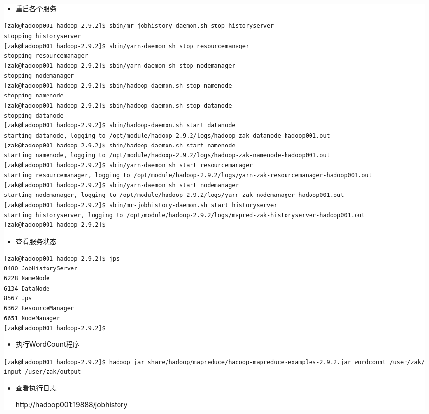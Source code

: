 - 重启各个服务

```shell
[zak@hadoop001 hadoop-2.9.2]$ sbin/mr-jobhistory-daemon.sh stop historyserver
stopping historyserver
[zak@hadoop001 hadoop-2.9.2]$ sbin/yarn-daemon.sh stop resourcemanager
stopping resourcemanager
[zak@hadoop001 hadoop-2.9.2]$ sbin/yarn-daemon.sh stop nodemanager
stopping nodemanager
[zak@hadoop001 hadoop-2.9.2]$ sbin/hadoop-daemon.sh stop namenode
stopping namenode
[zak@hadoop001 hadoop-2.9.2]$ sbin/hadoop-daemon.sh stop datanode
stopping datanode
[zak@hadoop001 hadoop-2.9.2]$ sbin/hadoop-daemon.sh start datanode
starting datanode, logging to /opt/module/hadoop-2.9.2/logs/hadoop-zak-datanode-hadoop001.out
[zak@hadoop001 hadoop-2.9.2]$ sbin/hadoop-daemon.sh start namenode
starting namenode, logging to /opt/module/hadoop-2.9.2/logs/hadoop-zak-namenode-hadoop001.out
[zak@hadoop001 hadoop-2.9.2]$ sbin/yarn-daemon.sh start resourcemanager
starting resourcemanager, logging to /opt/module/hadoop-2.9.2/logs/yarn-zak-resourcemanager-hadoop001.out
[zak@hadoop001 hadoop-2.9.2]$ sbin/yarn-daemon.sh start nodemanager
starting nodemanager, logging to /opt/module/hadoop-2.9.2/logs/yarn-zak-nodemanager-hadoop001.out
[zak@hadoop001 hadoop-2.9.2]$ sbin/mr-jobhistory-daemon.sh start historyserver
starting historyserver, logging to /opt/module/hadoop-2.9.2/logs/mapred-zak-historyserver-hadoop001.out
[zak@hadoop001 hadoop-2.9.2]$ 
```

- 查看服务状态

```shell
[zak@hadoop001 hadoop-2.9.2]$ jps
8480 JobHistoryServer
6228 NameNode
6134 DataNode
8567 Jps
6362 ResourceManager
6651 NodeManager
[zak@hadoop001 hadoop-2.9.2]$ 
```

- 执行WordCount程序

```
[zak@hadoop001 hadoop-2.9.2]$ hadoop jar share/hadoop/mapreduce/hadoop-mapreduce-examples-2.9.2.jar wordcount /user/zak/input /user/zak/output
```

- 查看执行日志

    http://hadoop001:19888/jobhistory
